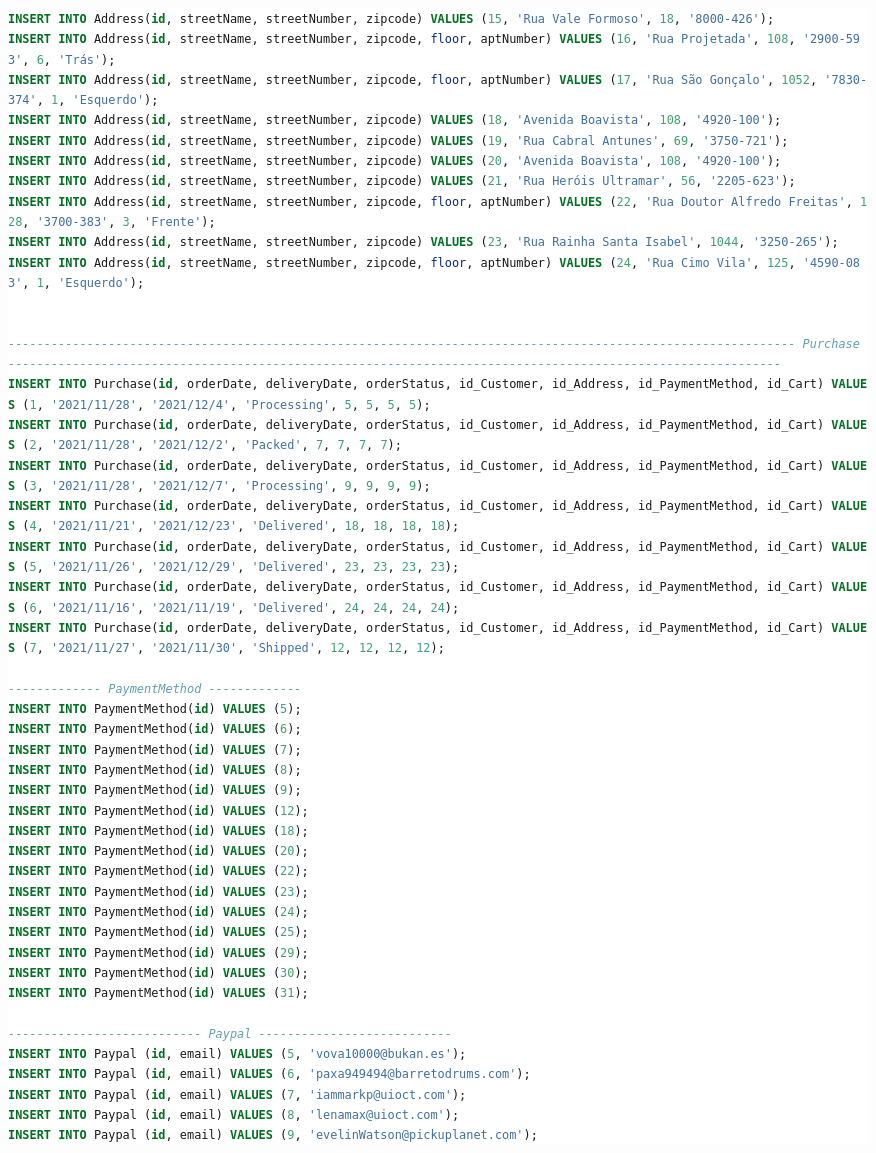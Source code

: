 ```sql
INSERT INTO Address(id, streetName, streetNumber, zipcode) VALUES (15, 'Rua Vale Formoso', 18, '8000-426');
INSERT INTO Address(id, streetName, streetNumber, zipcode, floor, aptNumber) VALUES (16, 'Rua Projetada', 108, '2900-593', 6, 'Trás');
INSERT INTO Address(id, streetName, streetNumber, zipcode, floor, aptNumber) VALUES (17, 'Rua São Gonçalo', 1052, '7830-374', 1, 'Esquerdo');
INSERT INTO Address(id, streetName, streetNumber, zipcode) VALUES (18, 'Avenida Boavista', 108, '4920-100');
INSERT INTO Address(id, streetName, streetNumber, zipcode) VALUES (19, 'Rua Cabral Antunes', 69, '3750-721');
INSERT INTO Address(id, streetName, streetNumber, zipcode) VALUES (20, 'Avenida Boavista', 108, '4920-100');
INSERT INTO Address(id, streetName, streetNumber, zipcode) VALUES (21, 'Rua Heróis Ultramar', 56, '2205-623');
INSERT INTO Address(id, streetName, streetNumber, zipcode, floor, aptNumber) VALUES (22, 'Rua Doutor Alfredo Freitas', 128, '3700-383', 3, 'Frente');
INSERT INTO Address(id, streetName, streetNumber, zipcode) VALUES (23, 'Rua Rainha Santa Isabel', 1044, '3250-265');
INSERT INTO Address(id, streetName, streetNumber, zipcode, floor, aptNumber) VALUES (24, 'Rua Cimo Vila', 125, '4590-083', 1, 'Esquerdo');


-------------------------------------------------------------------------------------------------------------- Purchase ------------------------------------------------------------------------------------------------------------
INSERT INTO Purchase(id, orderDate, deliveryDate, orderStatus, id_Customer, id_Address, id_PaymentMethod, id_Cart) VALUES (1, '2021/11/28', '2021/12/4', 'Processing', 5, 5, 5, 5);
INSERT INTO Purchase(id, orderDate, deliveryDate, orderStatus, id_Customer, id_Address, id_PaymentMethod, id_Cart) VALUES (2, '2021/11/28', '2021/12/2', 'Packed', 7, 7, 7, 7);
INSERT INTO Purchase(id, orderDate, deliveryDate, orderStatus, id_Customer, id_Address, id_PaymentMethod, id_Cart) VALUES (3, '2021/11/28', '2021/12/7', 'Processing', 9, 9, 9, 9);
INSERT INTO Purchase(id, orderDate, deliveryDate, orderStatus, id_Customer, id_Address, id_PaymentMethod, id_Cart) VALUES (4, '2021/11/21', '2021/12/23', 'Delivered', 18, 18, 18, 18);
INSERT INTO Purchase(id, orderDate, deliveryDate, orderStatus, id_Customer, id_Address, id_PaymentMethod, id_Cart) VALUES (5, '2021/11/26', '2021/12/29', 'Delivered', 23, 23, 23, 23);
INSERT INTO Purchase(id, orderDate, deliveryDate, orderStatus, id_Customer, id_Address, id_PaymentMethod, id_Cart) VALUES (6, '2021/11/16', '2021/11/19', 'Delivered', 24, 24, 24, 24);
INSERT INTO Purchase(id, orderDate, deliveryDate, orderStatus, id_Customer, id_Address, id_PaymentMethod, id_Cart) VALUES (7, '2021/11/27', '2021/11/30', 'Shipped', 12, 12, 12, 12);

------------- PaymentMethod -------------
INSERT INTO PaymentMethod(id) VALUES (5);
INSERT INTO PaymentMethod(id) VALUES (6);
INSERT INTO PaymentMethod(id) VALUES (7);
INSERT INTO PaymentMethod(id) VALUES (8);
INSERT INTO PaymentMethod(id) VALUES (9);
INSERT INTO PaymentMethod(id) VALUES (12);
INSERT INTO PaymentMethod(id) VALUES (18);
INSERT INTO PaymentMethod(id) VALUES (20);
INSERT INTO PaymentMethod(id) VALUES (22);
INSERT INTO PaymentMethod(id) VALUES (23);
INSERT INTO PaymentMethod(id) VALUES (24);
INSERT INTO PaymentMethod(id) VALUES (25);
INSERT INTO PaymentMethod(id) VALUES (29);
INSERT INTO PaymentMethod(id) VALUES (30);
INSERT INTO PaymentMethod(id) VALUES (31);

--------------------------- Paypal ---------------------------
INSERT INTO Paypal (id, email) VALUES (5, 'vova10000@bukan.es');
INSERT INTO Paypal (id, email) VALUES (6, 'paxa949494@barretodrums.com');
INSERT INTO Paypal (id, email) VALUES (7, 'iammarkp@uioct.com');
INSERT INTO Paypal (id, email) VALUES (8, 'lenamax@uioct.com');
INSERT INTO Paypal (id, email) VALUES (9, 'evelinWatson@pickuplanet.com');
```